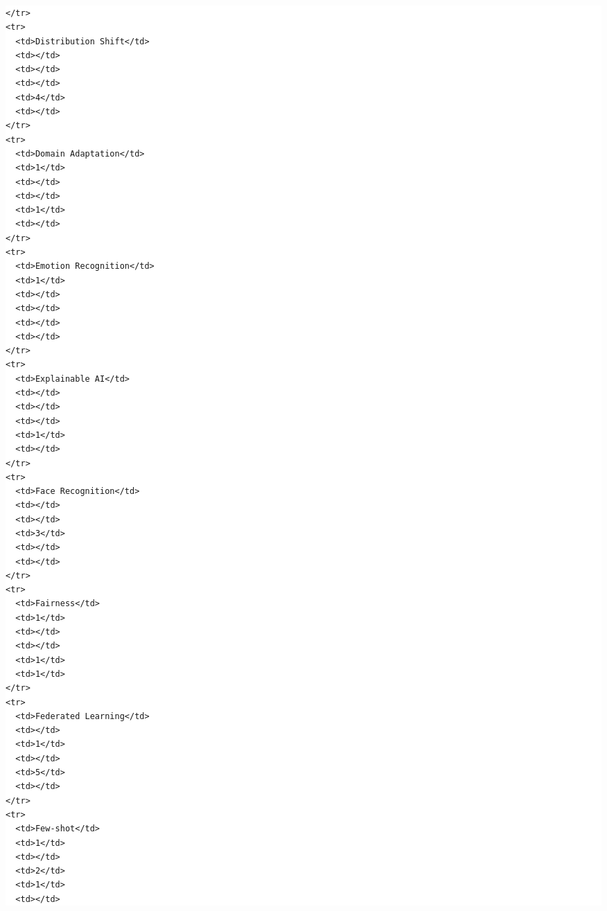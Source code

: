     </tr>
    <tr>
      <td>Distribution Shift</td>
      <td></td>
      <td></td>
      <td></td>
      <td>4</td>
      <td></td>
    </tr>
    <tr>
      <td>Domain Adaptation</td>
      <td>1</td>
      <td></td>
      <td></td>
      <td>1</td>
      <td></td>
    </tr>
    <tr>
      <td>Emotion Recognition</td>
      <td>1</td>
      <td></td>
      <td></td>
      <td></td>
      <td></td>
    </tr>
    <tr>
      <td>Explainable AI</td>
      <td></td>
      <td></td>
      <td></td>
      <td>1</td>
      <td></td>
    </tr>
    <tr>
      <td>Face Recognition</td>
      <td></td>
      <td></td>
      <td>3</td>
      <td></td>
      <td></td>
    </tr>
    <tr>
      <td>Fairness</td>
      <td>1</td>
      <td></td>
      <td></td>
      <td>1</td>
      <td>1</td>
    </tr>
    <tr>
      <td>Federated Learning</td>
      <td></td>
      <td>1</td>
      <td></td>
      <td>5</td>
      <td></td>
    </tr>
    <tr>
      <td>Few-shot</td>
      <td>1</td>
      <td></td>
      <td>2</td>
      <td>1</td>
      <td></td>
